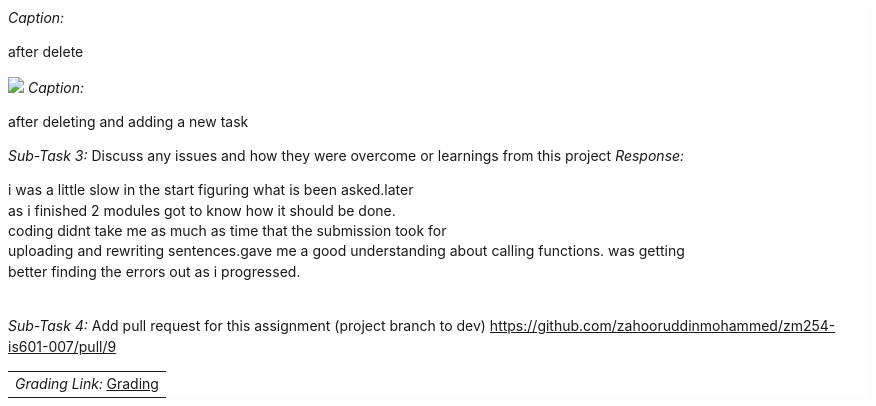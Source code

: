 <tr><td> <em>Caption:</em> <p>after delete<br></p>
</td></tr>
<tr><td><img width="768px" src="https://firebasestorage.googleapis.com/v0/b/learn-e1de9.appspot.com/o/assignments%2Fzm254%2F2023-10-09T06.50.06image.png.webp?alt=media&token=cc1af039-c73f-4960-996d-a6c74a3aa0c2"/></td></tr>
<tr><td> <em>Caption:</em> <p>after deleting and adding a new task<br></p>
</td></tr>
</table></td></tr>
<tr><td> <em>Sub-Task 3: </em> Discuss any issues and how they were overcome or learnings from this project</td></tr>
<tr><td> <em>Response:</em> <p>i was a little slow in the start figuring what is been asked.later<br>as i finished 2 modules got to know how it should be done.<br>coding didnt take me as much as time that the submission took for<br>uploading and rewriting sentences.gave me a good understanding about calling functions. was getting<br>better finding the errors out as i progressed.<br></p><br></td></tr>
<tr><td> <em>Sub-Task 4: </em> Add pull request for this assignment (project branch to dev)</td></tr>
<tr><td> <a rel="noreferrer noopener" target="_blank" href="https://github.com/zahooruddinmohammed/zm254-is601-007/pull/9">https://github.com/zahooruddinmohammed/zm254-is601-007/pull/9</a> </td></tr>
</table></td></tr>
<table><tr><td><em>Grading Link: </em><a rel="noreferrer noopener" href="https://learn.ethereallab.app/homework/IS601-007-F23/is601-mini-project-1-tracker-app/grade/zm254" target="_blank">Grading</a></td></tr></table>